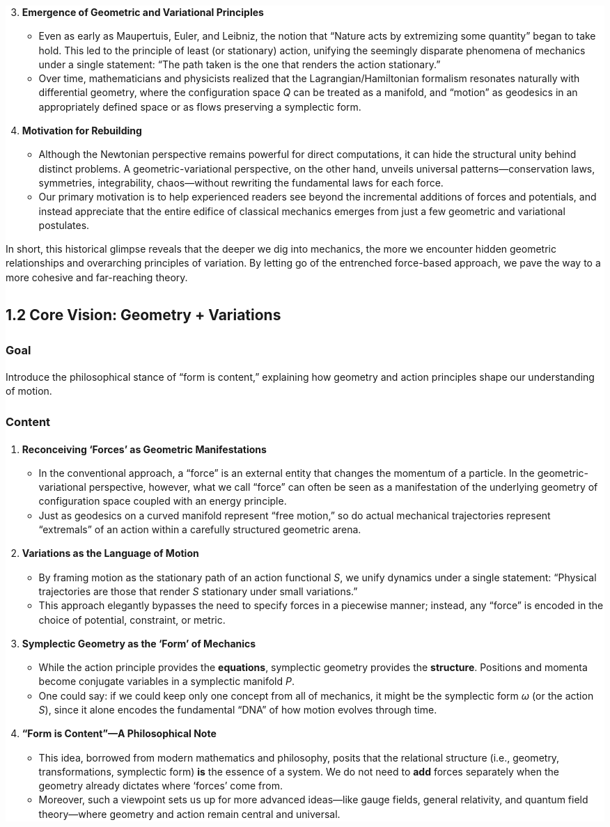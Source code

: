 3. **Emergence of Geometric and Variational Principles**
   - Even as early as Maupertuis, Euler, and Leibniz, the notion that “Nature acts by extremizing some quantity” began to take hold. This led to the principle of least (or stationary) action, unifying the seemingly disparate phenomena of mechanics under a single statement: “The path taken is the one that renders the action stationary.”
   - Over time, mathematicians and physicists realized that the Lagrangian/Hamiltonian formalism resonates naturally with differential geometry, where the configuration space $Q$ can be treated as a manifold, and “motion” as geodesics in an appropriately defined space or as flows preserving a symplectic form.

4. **Motivation for Rebuilding**
   - Although the Newtonian perspective remains powerful for direct computations, it can hide the structural unity behind distinct problems. A geometric-variational perspective, on the other hand, unveils universal patterns—conservation laws, symmetries, integrability, chaos—without rewriting the fundamental laws for each force.
   - Our primary motivation is to help experienced readers see beyond the incremental additions of forces and potentials, and instead appreciate that the entire edifice of classical mechanics emerges from just a few geometric and variational postulates.

In short, this historical glimpse reveals that the deeper we dig into mechanics, the more we encounter hidden geometric relationships and overarching principles of variation. By letting go of the entrenched force-based approach, we pave the way to a more cohesive and far-reaching theory.

## 1.2 Core Vision: Geometry + Variations

### Goal
Introduce the philosophical stance of “form is content,” explaining how geometry and action principles shape our understanding of motion.

### Content

1. **Reconceiving ‘Forces’ as Geometric Manifestations**
   - In the conventional approach, a “force” is an external entity that changes the momentum of a particle. In the geometric-variational perspective, however, what we call “force” can often be seen as a manifestation of the underlying geometry of configuration space coupled with an energy principle.
   - Just as geodesics on a curved manifold represent “free motion,” so do actual mechanical trajectories represent “extremals” of an action within a carefully structured geometric arena.

2. **Variations as the Language of Motion**
   - By framing motion as the stationary path of an action functional $S$, we unify dynamics under a single statement: “Physical trajectories are those that render $S$ stationary under small variations.”
   - This approach elegantly bypasses the need to specify forces in a piecewise manner; instead, any “force” is encoded in the choice of potential, constraint, or metric.

3. **Symplectic Geometry as the ‘Form’ of Mechanics**
   - While the action principle provides the **equations**, symplectic geometry provides the **structure**. Positions and momenta become conjugate variables in a symplectic manifold $P$.
   - One could say: if we could keep only one concept from all of mechanics, it might be the symplectic form $\omega$ (or the action $S$), since it alone encodes the fundamental “DNA” of how motion evolves through time.

4. **“Form is Content”—A Philosophical Note**
   - This idea, borrowed from modern mathematics and philosophy, posits that the relational structure (i.e., geometry, transformations, symplectic form) **is** the essence of a system. We do not need to **add** forces separately when the geometry already dictates where ‘forces’ come from.
   - Moreover, such a viewpoint sets us up for more advanced ideas—like gauge fields, general relativity, and quantum field theory—where geometry and action remain central and universal.
